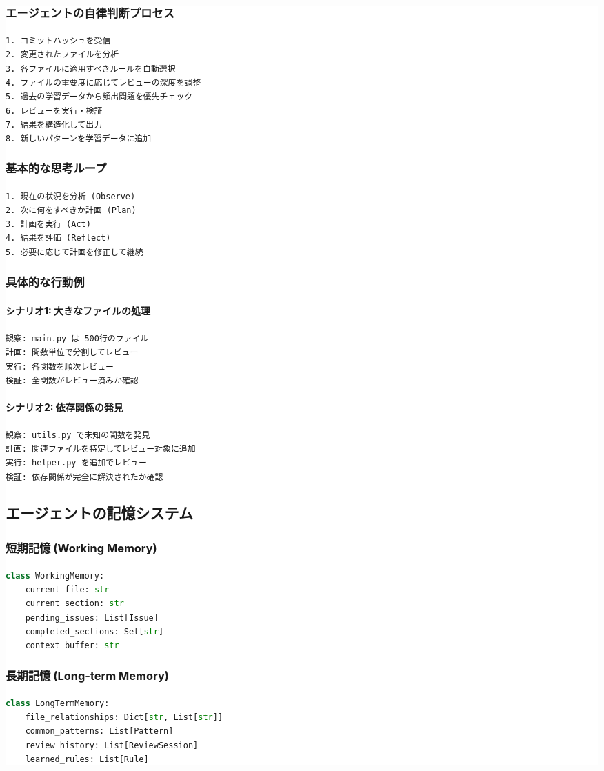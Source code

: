 ### エージェントの自律判断プロセス
```
1. コミットハッシュを受信
2. 変更されたファイルを分析
3. 各ファイルに適用すべきルールを自動選択
4. ファイルの重要度に応じてレビューの深度を調整
5. 過去の学習データから頻出問題を優先チェック
6. レビューを実行・検証
7. 結果を構造化して出力
8. 新しいパターンを学習データに追加
```

### 基本的な思考ループ
```
1. 現在の状況を分析 (Observe)
2. 次に何をすべきか計画 (Plan)  
3. 計画を実行 (Act)
4. 結果を評価 (Reflect)
5. 必要に応じて計画を修正して継続
```

### 具体的な行動例

#### シナリオ1: 大きなファイルの処理
```
観察: main.py は 500行のファイル
計画: 関数単位で分割してレビュー
実行: 各関数を順次レビュー
検証: 全関数がレビュー済みか確認
```

#### シナリオ2: 依存関係の発見
```
観察: utils.py で未知の関数を発見
計画: 関連ファイルを特定してレビュー対象に追加
実行: helper.py を追加でレビュー
検証: 依存関係が完全に解決されたか確認
```

## エージェントの記憶システム

### 短期記憶 (Working Memory)
```python
class WorkingMemory:
    current_file: str
    current_section: str
    pending_issues: List[Issue]
    completed_sections: Set[str]
    context_buffer: str
```

### 長期記憶 (Long-term Memory)
```python
class LongTermMemory:
    file_relationships: Dict[str, List[str]]
    common_patterns: List[Pattern]
    review_history: List[ReviewSession]
    learned_rules: List[Rule]
```
